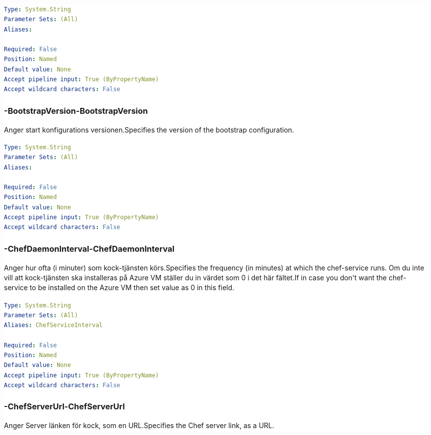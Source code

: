 ```yaml
Type: System.String
Parameter Sets: (All)
Aliases: 

Required: False
Position: Named
Default value: None
Accept pipeline input: True (ByPropertyName)
Accept wildcard characters: False
```

### <span data-ttu-id="3e5a9-124">-BootstrapVersion</span><span class="sxs-lookup"><span data-stu-id="3e5a9-124">-BootstrapVersion</span></span>
<span data-ttu-id="3e5a9-125">Anger start konfigurations versionen.</span><span class="sxs-lookup"><span data-stu-id="3e5a9-125">Specifies the version of the bootstrap configuration.</span></span>

```yaml
Type: System.String
Parameter Sets: (All)
Aliases: 

Required: False
Position: Named
Default value: None
Accept pipeline input: True (ByPropertyName)
Accept wildcard characters: False
```

### <span data-ttu-id="3e5a9-126">-ChefDaemonInterval</span><span class="sxs-lookup"><span data-stu-id="3e5a9-126">-ChefDaemonInterval</span></span>
<span data-ttu-id="3e5a9-127">Anger hur ofta (i minuter) som kock-tjänsten körs.</span><span class="sxs-lookup"><span data-stu-id="3e5a9-127">Specifies the frequency (in minutes) at which the chef-service runs.</span></span> <span data-ttu-id="3e5a9-128">Om du inte vill att kock-tjänsten ska installeras på Azure VM ställer du in värdet som 0 i det här fältet.</span><span class="sxs-lookup"><span data-stu-id="3e5a9-128">If in case you don't want the chef-service to be installed on the Azure VM then set value as 0 in this field.</span></span>

```yaml
Type: System.String
Parameter Sets: (All)
Aliases: ChefServiceInterval

Required: False
Position: Named
Default value: None
Accept pipeline input: True (ByPropertyName)
Accept wildcard characters: False
```

### <span data-ttu-id="3e5a9-129">-ChefServerUrl</span><span class="sxs-lookup"><span data-stu-id="3e5a9-129">-ChefServerUrl</span></span>
<span data-ttu-id="3e5a9-130">Anger Server länken för kock, som en URL.</span><span class="sxs-lookup"><span data-stu-id="3e5a9-130">Specifies the Chef server link, as a URL.</span></span>
